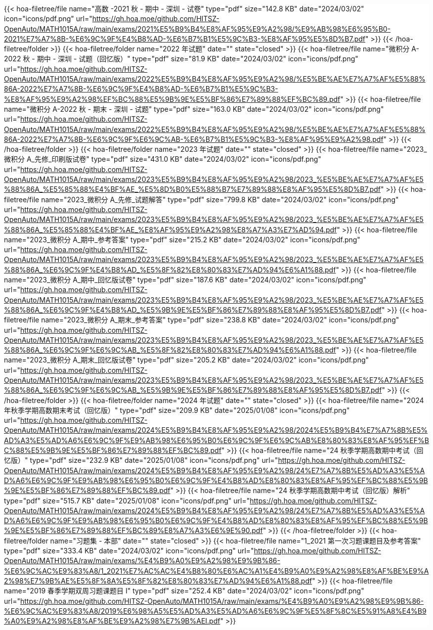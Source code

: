 {{< hoa-filetree/file name="高数 -2021 秋 - 期中 - 深圳 - 试卷" type="pdf" size="142.8 KB" date="2024/03/02" icon="icons/pdf.png" url="https://gh.hoa.moe/github.com/HITSZ-OpenAuto/MATH1015A/raw/main/exams/2021%E5%B9%B4%E8%AF%95%E9%A2%98/%E9%AB%98%E6%95%B0-2021%E7%A7%8B-%E6%9C%9F%E4%B8%AD-%E6%B7%B1%E5%9C%B3-%E8%AF%95%E5%8D%B7.pdf" >}}
{{< /hoa-filetree/folder >}}
{{< hoa-filetree/folder name="2022 年试题" date="" state="closed" >}}
{{< hoa-filetree/file name="微积分 A-2022 秋 - 期中 - 深圳 - 试题（回忆版）" type="pdf" size="81.9 KB" date="2024/03/02" icon="icons/pdf.png" url="https://gh.hoa.moe/github.com/HITSZ-OpenAuto/MATH1015A/raw/main/exams/2022%E5%B9%B4%E8%AF%95%E9%A2%98/%E5%BE%AE%E7%A7%AF%E5%88%86A-2022%E7%A7%8B-%E6%9C%9F%E4%B8%AD-%E6%B7%B1%E5%9C%B3-%E8%AF%95%E9%A2%98%EF%BC%88%E5%9B%9E%E5%BF%86%E7%89%88%EF%BC%89.pdf" >}}
{{< hoa-filetree/file name="微积分 A-2022 秋 - 期末 - 深圳 - 试题" type="pdf" size="163.0 KB" date="2024/03/02" icon="icons/pdf.png" url="https://gh.hoa.moe/github.com/HITSZ-OpenAuto/MATH1015A/raw/main/exams/2022%E5%B9%B4%E8%AF%95%E9%A2%98/%E5%BE%AE%E7%A7%AF%E5%88%86A-2022%E7%A7%8B-%E6%9C%9F%E6%9C%AB-%E6%B7%B1%E5%9C%B3-%E8%AF%95%E9%A2%98.pdf" >}}
{{< /hoa-filetree/folder >}}
{{< hoa-filetree/folder name="2023 年试题" date="" state="closed" >}}
{{< hoa-filetree/file name="2023_微积分 A_先修_印刷版试卷" type="pdf" size="431.0 KB" date="2024/03/02" icon="icons/pdf.png" url="https://gh.hoa.moe/github.com/HITSZ-OpenAuto/MATH1015A/raw/main/exams/2023%E5%B9%B4%E8%AF%95%E9%A2%98/2023_%E5%BE%AE%E7%A7%AF%E5%88%86A_%E5%85%88%E4%BF%AE_%E5%8D%B0%E5%88%B7%E7%89%88%E8%AF%95%E5%8D%B7.pdf" >}}
{{< hoa-filetree/file name="2023_微积分 A_先修_试题解答" type="pdf" size="799.8 KB" date="2024/03/02" icon="icons/pdf.png" url="https://gh.hoa.moe/github.com/HITSZ-OpenAuto/MATH1015A/raw/main/exams/2023%E5%B9%B4%E8%AF%95%E9%A2%98/2023_%E5%BE%AE%E7%A7%AF%E5%88%86A_%E5%85%88%E4%BF%AE_%E8%AF%95%E9%A2%98%E8%A7%A3%E7%AD%94.pdf" >}}
{{< hoa-filetree/file name="2023_微积分 A_期中_参考答案" type="pdf" size="215.2 KB" date="2024/03/02" icon="icons/pdf.png" url="https://gh.hoa.moe/github.com/HITSZ-OpenAuto/MATH1015A/raw/main/exams/2023%E5%B9%B4%E8%AF%95%E9%A2%98/2023_%E5%BE%AE%E7%A7%AF%E5%88%86A_%E6%9C%9F%E4%B8%AD_%E5%8F%82%E8%80%83%E7%AD%94%E6%A1%88.pdf" >}}
{{< hoa-filetree/file name="2023_微积分 A_期中_回忆版试卷" type="pdf" size="187.6 KB" date="2024/03/02" icon="icons/pdf.png" url="https://gh.hoa.moe/github.com/HITSZ-OpenAuto/MATH1015A/raw/main/exams/2023%E5%B9%B4%E8%AF%95%E9%A2%98/2023_%E5%BE%AE%E7%A7%AF%E5%88%86A_%E6%9C%9F%E4%B8%AD_%E5%9B%9E%E5%BF%86%E7%89%88%E8%AF%95%E5%8D%B7.pdf" >}}
{{< hoa-filetree/file name="2023_微积分 A_期末_参考答案" type="pdf" size="238.8 KB" date="2024/03/02" icon="icons/pdf.png" url="https://gh.hoa.moe/github.com/HITSZ-OpenAuto/MATH1015A/raw/main/exams/2023%E5%B9%B4%E8%AF%95%E9%A2%98/2023_%E5%BE%AE%E7%A7%AF%E5%88%86A_%E6%9C%9F%E6%9C%AB_%E5%8F%82%E8%80%83%E7%AD%94%E6%A1%88.pdf" >}}
{{< hoa-filetree/file name="2023_微积分 A_期末_回忆版试卷" type="pdf" size="205.2 KB" date="2024/03/02" icon="icons/pdf.png" url="https://gh.hoa.moe/github.com/HITSZ-OpenAuto/MATH1015A/raw/main/exams/2023%E5%B9%B4%E8%AF%95%E9%A2%98/2023_%E5%BE%AE%E7%A7%AF%E5%88%86A_%E6%9C%9F%E6%9C%AB_%E5%9B%9E%E5%BF%86%E7%89%88%E8%AF%95%E5%8D%B7.pdf" >}}
{{< /hoa-filetree/folder >}}
{{< hoa-filetree/folder name="2024 年试题" date="" state="closed" >}}
{{< hoa-filetree/file name="2024 年秋季学期高数期末考试（回忆版）" type="pdf" size="209.9 KB" date="2025/01/08" icon="icons/pdf.png" url="https://gh.hoa.moe/github.com/HITSZ-OpenAuto/MATH1015A/raw/main/exams/2024%E5%B9%B4%E8%AF%95%E9%A2%98/2024%E5%B9%B4%E7%A7%8B%E5%AD%A3%E5%AD%A6%E6%9C%9F%E9%AB%98%E6%95%B0%E6%9C%9F%E6%9C%AB%E8%80%83%E8%AF%95%EF%BC%88%E5%9B%9E%E5%BF%86%E7%89%88%EF%BC%89.pdf" >}}
{{< hoa-filetree/file name="24 秋季学期高数期中考试（回忆版）" type="pdf" size="232.9 KB" date="2025/01/08" icon="icons/pdf.png" url="https://gh.hoa.moe/github.com/HITSZ-OpenAuto/MATH1015A/raw/main/exams/2024%E5%B9%B4%E8%AF%95%E9%A2%98/24%E7%A7%8B%E5%AD%A3%E5%AD%A6%E6%9C%9F%E9%AB%98%E6%95%B0%E6%9C%9F%E4%B8%AD%E8%80%83%E8%AF%95%EF%BC%88%E5%9B%9E%E5%BF%86%E7%89%88%EF%BC%89.pdf" >}}
{{< hoa-filetree/file name="24 秋季学期高数期中考试（回忆版）解析" type="pdf" size="515.7 KB" date="2025/01/08" icon="icons/pdf.png" url="https://gh.hoa.moe/github.com/HITSZ-OpenAuto/MATH1015A/raw/main/exams/2024%E5%B9%B4%E8%AF%95%E9%A2%98/24%E7%A7%8B%E5%AD%A3%E5%AD%A6%E6%9C%9F%E9%AB%98%E6%95%B0%E6%9C%9F%E4%B8%AD%E8%80%83%E8%AF%95%EF%BC%88%E5%9B%9E%E5%BF%86%E7%89%88%EF%BC%89%E8%A7%A3%E6%9E%90.pdf" >}}
{{< /hoa-filetree/folder >}}
{{< hoa-filetree/folder name="习题集 - 本部" date="" state="closed" >}}
{{< hoa-filetree/file name="1_2021 第一次习题课题目及参考答案" type="pdf" size="333.4 KB" date="2024/03/02" icon="icons/pdf.png" url="https://gh.hoa.moe/github.com/HITSZ-OpenAuto/MATH1015A/raw/main/exams/%E4%B9%A0%E9%A2%98%E9%9B%86-%E6%9C%AC%E9%83%A8/1_2021%E7%AC%AC%E4%B8%80%E6%AC%A1%E4%B9%A0%E9%A2%98%E8%AF%BE%E9%A2%98%E7%9B%AE%E5%8F%8A%E5%8F%82%E8%80%83%E7%AD%94%E6%A1%88.pdf" >}}
{{< hoa-filetree/file name="2019 春季学期双周习题课题目 I" type="pdf" size="252.4 KB" date="2024/03/02" icon="icons/pdf.png" url="https://gh.hoa.moe/github.com/HITSZ-OpenAuto/MATH1015A/raw/main/exams/%E4%B9%A0%E9%A2%98%E9%9B%86-%E6%9C%AC%E9%83%A8/2019%E6%98%A5%E5%AD%A3%E5%AD%A6%E6%9C%9F%E5%8F%8C%E5%91%A8%E4%B9%A0%E9%A2%98%E8%AF%BE%E9%A2%98%E7%9B%AEI.pdf" >}}